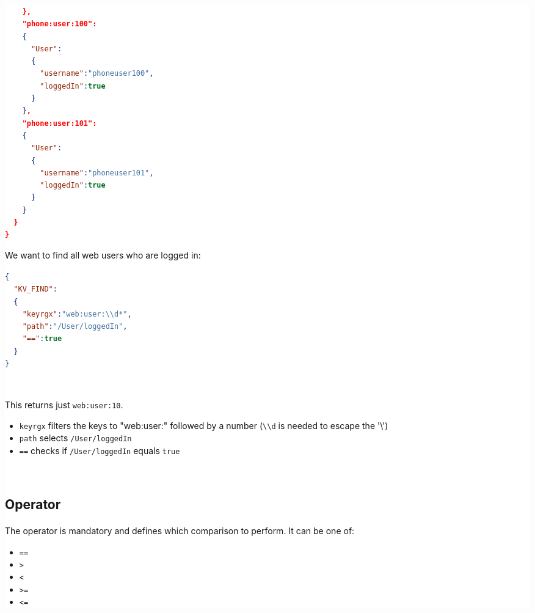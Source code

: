 ```json
    },
    "phone:user:100":
    {
      "User":
      {
        "username":"phoneuser100",
        "loggedIn":true
      }
    },
    "phone:user:101":
    {
      "User":
      {
        "username":"phoneuser101",
        "loggedIn":true
      }
    }
  }
}
```

We want to find all web users who are logged in:

```json
{
  "KV_FIND":
  {
    "keyrgx":"web:user:\\d*",
    "path":"/User/loggedIn",
    "==":true
  }
}
```
<br/>

This returns just `web:user:10`.


- `keyrgx` filters the keys to "web:user:" followed by a number (`\\d` is needed to escape the '\\')
- `path` selects `/User/loggedIn`
- `==` checks if `/User/loggedIn` equals `true`

<br/>

## Operator

The operator is mandatory and defines which comparison to perform. It can be one of:

  - `==`
  - `>`
  - `<`
  - `>=`
  - `<=`
